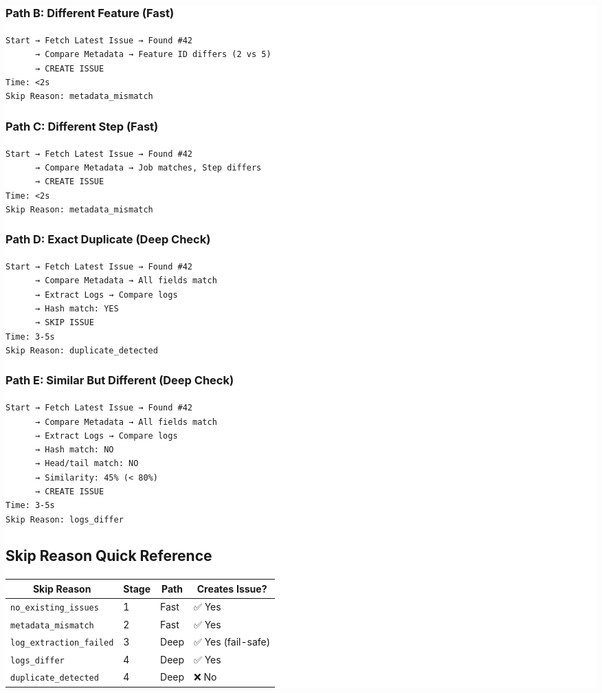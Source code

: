 ### Path B: Different Feature (Fast)
```
Start → Fetch Latest Issue → Found #42
      → Compare Metadata → Feature ID differs (2 vs 5)
      → CREATE ISSUE
Time: <2s
Skip Reason: metadata_mismatch
```

### Path C: Different Step (Fast)
```
Start → Fetch Latest Issue → Found #42
      → Compare Metadata → Job matches, Step differs
      → CREATE ISSUE
Time: <2s
Skip Reason: metadata_mismatch
```

### Path D: Exact Duplicate (Deep Check)
```
Start → Fetch Latest Issue → Found #42
      → Compare Metadata → All fields match
      → Extract Logs → Compare logs
      → Hash match: YES
      → SKIP ISSUE
Time: 3-5s
Skip Reason: duplicate_detected
```

### Path E: Similar But Different (Deep Check)
```
Start → Fetch Latest Issue → Found #42
      → Compare Metadata → All fields match
      → Extract Logs → Compare logs
      → Hash match: NO
      → Head/tail match: NO
      → Similarity: 45% (< 80%)
      → CREATE ISSUE
Time: 3-5s
Skip Reason: logs_differ
```

## Skip Reason Quick Reference

| Skip Reason | Stage | Path | Creates Issue? |
|-------------|-------|------|----------------|
| `no_existing_issues` | 1 | Fast | ✅ Yes |
| `metadata_mismatch` | 2 | Fast | ✅ Yes |
| `log_extraction_failed` | 3 | Deep | ✅ Yes (fail-safe) |
| `logs_differ` | 4 | Deep | ✅ Yes |
| `duplicate_detected` | 4 | Deep | ❌ No |
